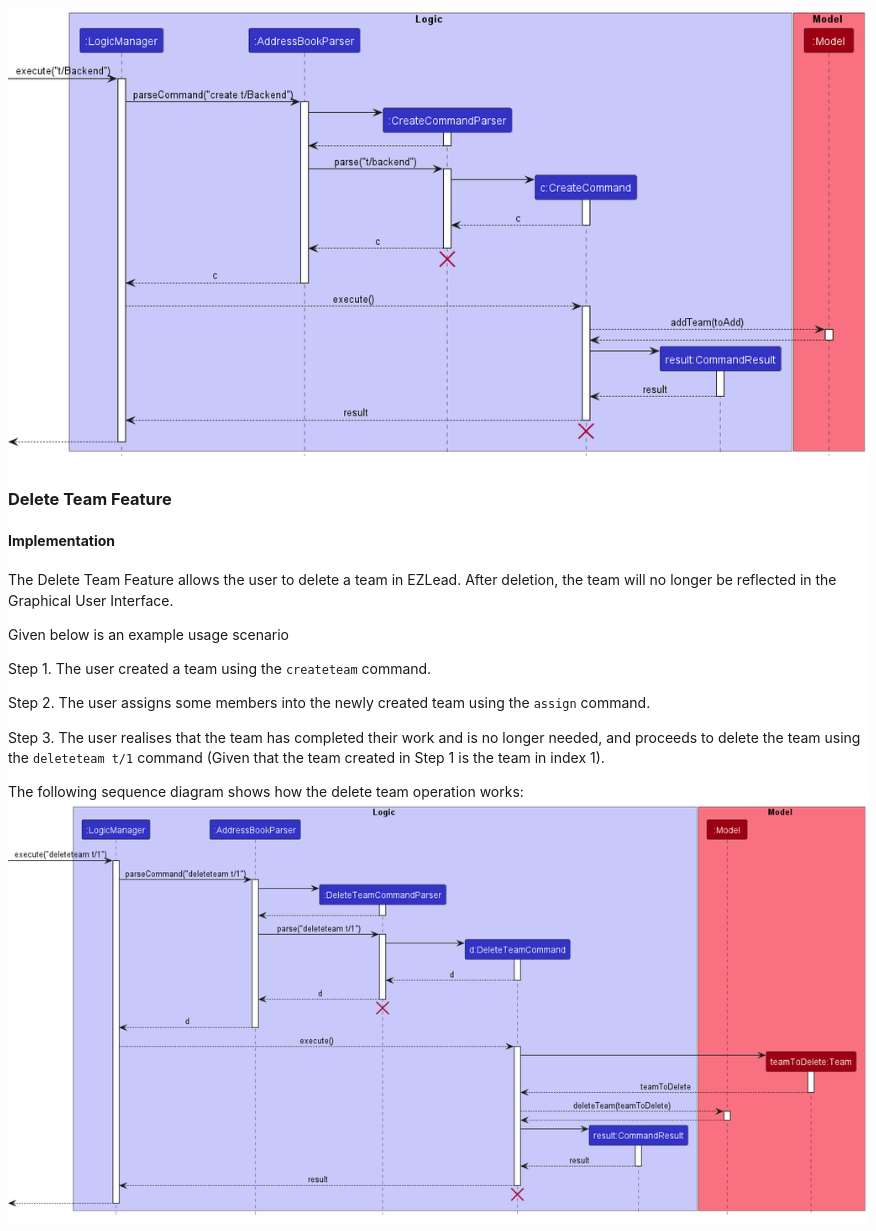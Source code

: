 ![CreateTeamSequenceDiagram](images/CreateTeamSequenceDiagram.png)

### Delete Team Feature

#### Implementation

The Delete Team Feature allows the user to delete a team in EZLead. After deletion, the team will no longer be reflected in the Graphical User Interface.

Given below is an example usage scenario

Step 1. The user created a team using the `createteam` command.

Step 2. The user assigns some members into the newly created team using the `assign` command.

Step 3. The user realises that the team has completed their work and is no longer needed, and proceeds to delete the team using the `deleteteam t/1` command (Given that the team created in Step 1 is the team in index 1).

The following sequence diagram shows how the delete team operation works:
![DeleteTeamSequenceDiagram](images/DeleteTeamSequenceDiagram.png)
